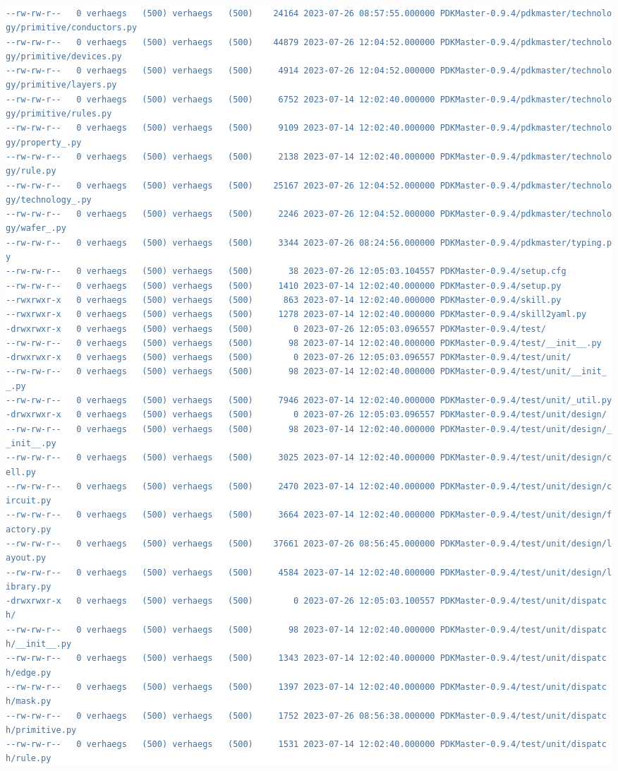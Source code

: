 ```diff
--rw-rw-r--   0 verhaegs   (500) verhaegs   (500)    24164 2023-07-26 08:57:55.000000 PDKMaster-0.9.4/pdkmaster/technology/primitive/conductors.py
--rw-rw-r--   0 verhaegs   (500) verhaegs   (500)    44879 2023-07-26 12:04:52.000000 PDKMaster-0.9.4/pdkmaster/technology/primitive/devices.py
--rw-rw-r--   0 verhaegs   (500) verhaegs   (500)     4914 2023-07-26 12:04:52.000000 PDKMaster-0.9.4/pdkmaster/technology/primitive/layers.py
--rw-rw-r--   0 verhaegs   (500) verhaegs   (500)     6752 2023-07-14 12:02:40.000000 PDKMaster-0.9.4/pdkmaster/technology/primitive/rules.py
--rw-rw-r--   0 verhaegs   (500) verhaegs   (500)     9109 2023-07-14 12:02:40.000000 PDKMaster-0.9.4/pdkmaster/technology/property_.py
--rw-rw-r--   0 verhaegs   (500) verhaegs   (500)     2138 2023-07-14 12:02:40.000000 PDKMaster-0.9.4/pdkmaster/technology/rule.py
--rw-rw-r--   0 verhaegs   (500) verhaegs   (500)    25167 2023-07-26 12:04:52.000000 PDKMaster-0.9.4/pdkmaster/technology/technology_.py
--rw-rw-r--   0 verhaegs   (500) verhaegs   (500)     2246 2023-07-26 12:04:52.000000 PDKMaster-0.9.4/pdkmaster/technology/wafer_.py
--rw-rw-r--   0 verhaegs   (500) verhaegs   (500)     3344 2023-07-26 08:24:56.000000 PDKMaster-0.9.4/pdkmaster/typing.py
--rw-rw-r--   0 verhaegs   (500) verhaegs   (500)       38 2023-07-26 12:05:03.104557 PDKMaster-0.9.4/setup.cfg
--rw-rw-r--   0 verhaegs   (500) verhaegs   (500)     1410 2023-07-14 12:02:40.000000 PDKMaster-0.9.4/setup.py
--rwxrwxr-x   0 verhaegs   (500) verhaegs   (500)      863 2023-07-14 12:02:40.000000 PDKMaster-0.9.4/skill.py
--rwxrwxr-x   0 verhaegs   (500) verhaegs   (500)     1278 2023-07-14 12:02:40.000000 PDKMaster-0.9.4/skill2yaml.py
-drwxrwxr-x   0 verhaegs   (500) verhaegs   (500)        0 2023-07-26 12:05:03.096557 PDKMaster-0.9.4/test/
--rw-rw-r--   0 verhaegs   (500) verhaegs   (500)       98 2023-07-14 12:02:40.000000 PDKMaster-0.9.4/test/__init__.py
-drwxrwxr-x   0 verhaegs   (500) verhaegs   (500)        0 2023-07-26 12:05:03.096557 PDKMaster-0.9.4/test/unit/
--rw-rw-r--   0 verhaegs   (500) verhaegs   (500)       98 2023-07-14 12:02:40.000000 PDKMaster-0.9.4/test/unit/__init__.py
--rw-rw-r--   0 verhaegs   (500) verhaegs   (500)     7946 2023-07-14 12:02:40.000000 PDKMaster-0.9.4/test/unit/_util.py
-drwxrwxr-x   0 verhaegs   (500) verhaegs   (500)        0 2023-07-26 12:05:03.096557 PDKMaster-0.9.4/test/unit/design/
--rw-rw-r--   0 verhaegs   (500) verhaegs   (500)       98 2023-07-14 12:02:40.000000 PDKMaster-0.9.4/test/unit/design/__init__.py
--rw-rw-r--   0 verhaegs   (500) verhaegs   (500)     3025 2023-07-14 12:02:40.000000 PDKMaster-0.9.4/test/unit/design/cell.py
--rw-rw-r--   0 verhaegs   (500) verhaegs   (500)     2470 2023-07-14 12:02:40.000000 PDKMaster-0.9.4/test/unit/design/circuit.py
--rw-rw-r--   0 verhaegs   (500) verhaegs   (500)     3664 2023-07-14 12:02:40.000000 PDKMaster-0.9.4/test/unit/design/factory.py
--rw-rw-r--   0 verhaegs   (500) verhaegs   (500)    37661 2023-07-26 08:56:45.000000 PDKMaster-0.9.4/test/unit/design/layout.py
--rw-rw-r--   0 verhaegs   (500) verhaegs   (500)     4584 2023-07-14 12:02:40.000000 PDKMaster-0.9.4/test/unit/design/library.py
-drwxrwxr-x   0 verhaegs   (500) verhaegs   (500)        0 2023-07-26 12:05:03.100557 PDKMaster-0.9.4/test/unit/dispatch/
--rw-rw-r--   0 verhaegs   (500) verhaegs   (500)       98 2023-07-14 12:02:40.000000 PDKMaster-0.9.4/test/unit/dispatch/__init__.py
--rw-rw-r--   0 verhaegs   (500) verhaegs   (500)     1343 2023-07-14 12:02:40.000000 PDKMaster-0.9.4/test/unit/dispatch/edge.py
--rw-rw-r--   0 verhaegs   (500) verhaegs   (500)     1397 2023-07-14 12:02:40.000000 PDKMaster-0.9.4/test/unit/dispatch/mask.py
--rw-rw-r--   0 verhaegs   (500) verhaegs   (500)     1752 2023-07-26 08:56:38.000000 PDKMaster-0.9.4/test/unit/dispatch/primitive.py
--rw-rw-r--   0 verhaegs   (500) verhaegs   (500)     1531 2023-07-14 12:02:40.000000 PDKMaster-0.9.4/test/unit/dispatch/rule.py
```